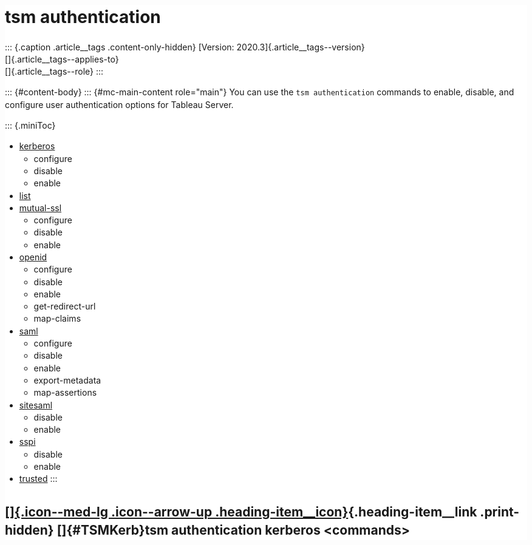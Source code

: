 

tsm authentication
==================

::: {.caption .article__tags .content-only-hidden}
[Version: 2020.3]{.article__tags--version}\
[]{.article__tags--applies-to}\
[]{.article__tags--role}
:::

::: {#content-body}
::: {#mc-main-content role="main"}
You can use the `tsm authentication` commands to enable, disable, and
configure user authentication options for Tableau Server.

::: {.miniToc}
-   [kerberos](https://help.tableau.com/current/server/en-us/cli_authentication_tsm.htm#TSMKerb)
    -   configure
    -   disable
    -   enable
-   [list](https://help.tableau.com/current/server/en-us/cli_authentication_tsm.htm#TSMAuthList)
-   [mutual-ssl](https://help.tableau.com/current/server/en-us/cli_authentication_tsm.htm#TSMMutualSSL)
    -   configure
    -   disable
    -   enable
-   [openid](https://help.tableau.com/current/server/en-us/cli_authentication_tsm.htm#TSMOIDC)
    -   configure
    -   disable
    -   enable
    -   get-redirect-url
    -   map-claims
-   [saml](https://help.tableau.com/current/server/en-us/cli_authentication_tsm.htm#TSMsaml)
    -   configure
    -   disable
    -   enable
    -   export-metadata
    -   map-assertions
-   [sitesaml](https://help.tableau.com/current/server/en-us/cli_authentication_tsm.htm#TSMsitesaml)
    -   disable
    -   enable
-   [sspi](https://help.tableau.com/current/server/en-us/cli_authentication_tsm.htm#TSMSspi)
    -   disable
    -   enable
-   [trusted](https://help.tableau.com/current/server/en-us/cli_authentication_tsm.htm#TSMTrusted)
:::

<div>

[[]{.icon--med-lg .icon--arrow-up .heading-item__icon}](https://help.tableau.com/current/server/en-us/cli_authentication_tsm.htm#){.heading-item__link .print-hidden} []{#TSMKerb}tsm authentication kerberos \<commands\>
--------------------------------------------------------------------------------------------------------------------------------------------------------------------------------------------------------------------------
